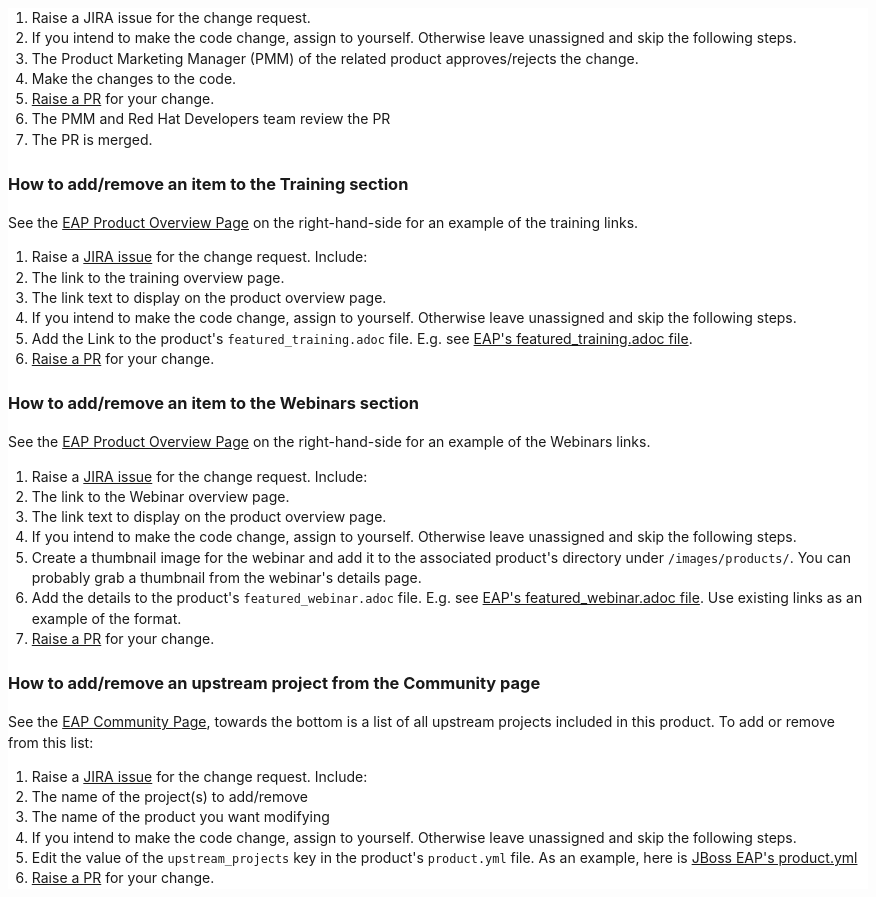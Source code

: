 1. Raise a JIRA issue for the change request.
2. If you intend to make the code change, assign to yourself. Otherwise leave unassigned and skip the following steps.
3. The Product Marketing Manager (PMM) of the related product approves/rejects the change.
4. Make the changes to the code.
5. [Raise a PR](#fixing) for your change.
6. The PMM and Red Hat Developers team review the PR
7. The PR is merged.

### How to add/remove an item to the Training section
See the [EAP Product Overview Page](https://developers.redhat.com/products/eap/overview/) on the right-hand-side for an example of the training links.

1. Raise a [JIRA issue](https://issues.jboss.org/secure/RHD/CreateIssue!default.jspa) for the change request. Include:
 1. The link to the training overview page.
 2. The link text to display on the product overview page.
2. If you intend to make the code change, assign to yourself. Otherwise leave unassigned and skip the following steps.
3. Add the Link to the product's `featured_training.adoc` file. E.g. see [EAP's featured_training.adoc file](https://github.com/redhat-developer/developers.redhat.com/blob/master/products/eap/_common/featured_training.adoc).
4. [Raise a PR](#fixing) for your change.

### How to add/remove an item to the Webinars section
See the [EAP Product Overview Page](https://developers.redhat.com/products/eap/overview/) on the right-hand-side for an example of the Webinars links.

1. Raise a [JIRA issue](https://issues.jboss.org/secure/RHD/CreateIssue!default.jspa) for the change request. Include:
 1. The link to the Webinar overview page.
 2. The link text to display on the product overview page.
2. If you intend to make the code change, assign to yourself. Otherwise leave unassigned and skip the following steps.
3. Create a thumbnail image for the webinar and add it to the associated product's directory under `/images/products/`. You can probably grab a thumbnail from the webinar's details page.
4. Add the details to the product's `featured_webinar.adoc` file. E.g. see [EAP's featured_webinar.adoc file](https://github.com/redhat-developer/developers.redhat.com/blob/master/products/eap/_common/featured_webinar.adoc). Use existing links as an example of the format.
5. [Raise a PR](#fixing) for your change.


### How to add/remove an upstream project from the Community page
See the [EAP Community Page](https://developers.redhat.com/products/eap/overview/), towards the bottom is a list of all upstream projects included in this product. 
To add or remove from this list:

1. Raise a [JIRA issue](https://issues.jboss.org/secure/RHD/CreateIssue!default.jspa) for the change request. Include:
 1. The name of the project(s) to add/remove
 2. The name of the product you want modifying
2. If you intend to make the code change, assign to yourself. Otherwise leave unassigned and skip the following steps.
3. Edit the value of the `upstream_projects` key in the product's `product.yml` file. As an example, here is [JBoss EAP's product.yml](https://github.com/redhat-developer/developers.redhat.com/blob/master/products/eap/_common/product.yml)
4. [Raise a PR](#fixing) for your change.
